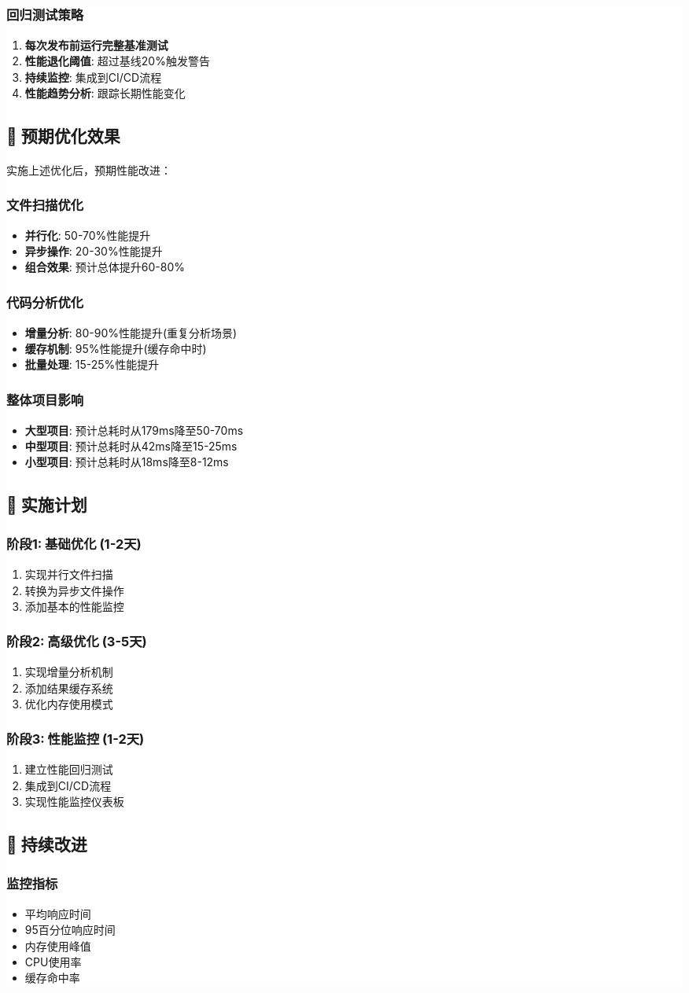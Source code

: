 ### 回归测试策略
1. **每次发布前运行完整基准测试**
2. **性能退化阈值**: 超过基线20%触发警告
3. **持续监控**: 集成到CI/CD流程
4. **性能趋势分析**: 跟踪长期性能变化

## 🎯 预期优化效果

实施上述优化后，预期性能改进：

### 文件扫描优化
- **并行化**: 50-70%性能提升
- **异步操作**: 20-30%性能提升
- **组合效果**: 预计总体提升60-80%

### 代码分析优化  
- **增量分析**: 80-90%性能提升(重复分析场景)
- **缓存机制**: 95%性能提升(缓存命中时)
- **批量处理**: 15-25%性能提升

### 整体项目影响
- **大型项目**: 预计总耗时从179ms降至50-70ms
- **中型项目**: 预计总耗时从42ms降至15-25ms  
- **小型项目**: 预计总耗时从18ms降至8-12ms

## 📝 实施计划

### 阶段1: 基础优化 (1-2天)
1. 实现并行文件扫描
2. 转换为异步文件操作
3. 添加基本的性能监控

### 阶段2: 高级优化 (3-5天)  
1. 实现增量分析机制
2. 添加结果缓存系统
3. 优化内存使用模式

### 阶段3: 性能监控 (1-2天)
1. 建立性能回归测试
2. 集成到CI/CD流程
3. 实现性能监控仪表板

## 🔄 持续改进

### 监控指标
- 平均响应时间
- 95百分位响应时间  
- 内存使用峰值
- CPU使用率
- 缓存命中率
